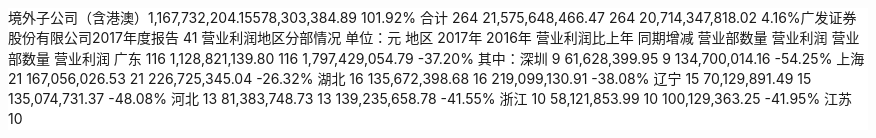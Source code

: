 境外子公司（含港澳）1,167,732,204.15578,303,384.89
101.92%
合计
264
21,575,648,466.47
264
20,714,347,818.02
4.16%广发证券股份有限公司2017年度报告
41
营业利润地区分部情况
单位：元
地区
2017年
2016年
营业利润比上年
同期增减
营业部数量
营业利润
营业部数量
营业利润
广东
116
1,128,821,139.80
116
1,797,429,054.79
-37.20%
其中：深圳
9
61,628,399.95
9
134,700,014.16
-54.25%
上海
21
167,056,026.53
21
226,725,345.04
-26.32%
湖北
16
135,672,398.68
16
219,099,130.91
-38.08%
辽宁
15
70,129,891.49
15
135,074,731.37
-48.08%
河北
13
81,383,748.73
13
139,235,658.78
-41.55%
浙江
10
58,121,853.99
10
100,129,363.25
-41.95%
江苏
10